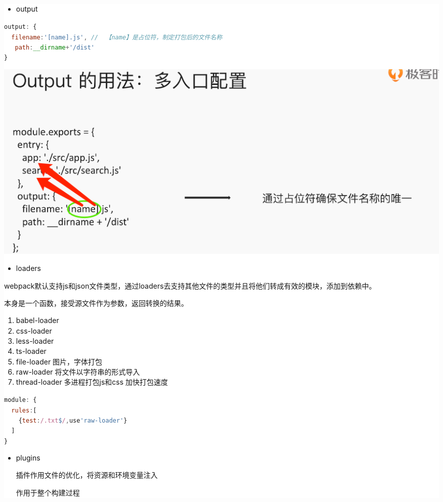 - output

```js
output: {
  filename:'[name].js', //  【name】是占位符，制定打包后的文件名称
   path:__dirname+'/dist'
}
```

![image-20211204125022500](./public/img/image-20211204125022500.png)

- loaders

webpack默认支持js和json文件类型，通过loaders去支持其他文件的类型并且将他们转成有效的模块，添加到依赖中。

本身是一个函数，接受源文件作为参数，返回转换的结果。

1. babel-loader
2. css-loader
3. less-loader
4. ts-loader
5. file-loader 图片，字体打包
6. raw-loader 将文件以字符串的形式导入
7. thread-loader 多进程打包js和css 加快打包速度

```js
module: {
  rules:[
    {test:/.txt$/,use'raw-loader'}
  ]
}
```

- plugins

  插件作用文件的优化，将资源和环境变量注入

  作用于整个构建过程
